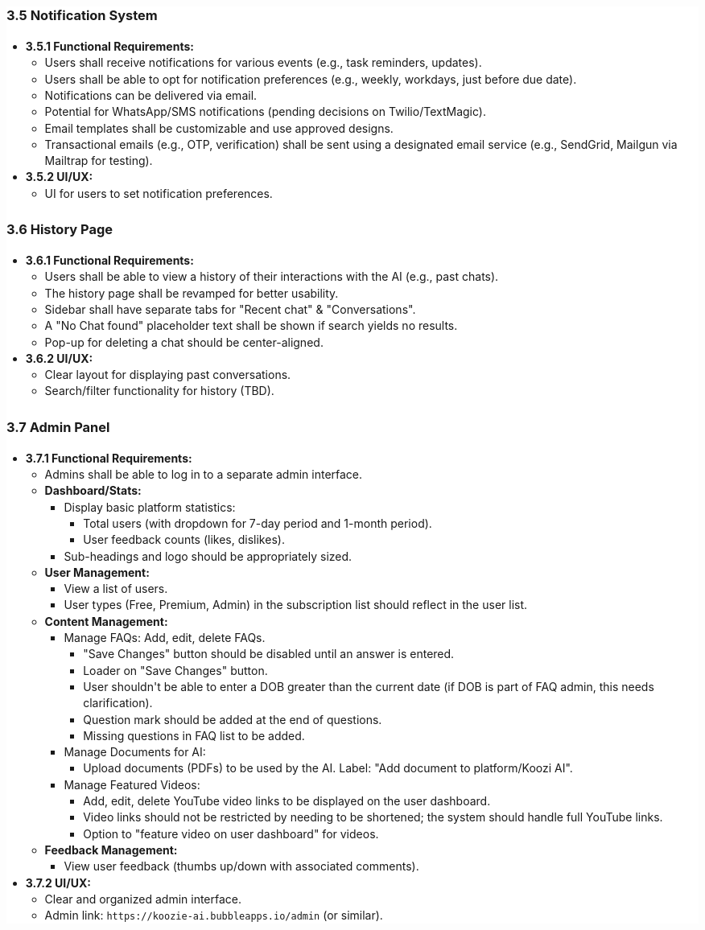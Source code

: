 ### 3.5 Notification System
*   **3.5.1 Functional Requirements:**
    *   Users shall receive notifications for various events (e.g., task reminders, updates).
    *   Users shall be able to opt for notification preferences (e.g., weekly, workdays, just before due date).
    *   Notifications can be delivered via email.
    *   Potential for WhatsApp/SMS notifications (pending decisions on Twilio/TextMagic).
    *   Email templates shall be customizable and use approved designs.
    *   Transactional emails (e.g., OTP, verification) shall be sent using a designated email service (e.g., SendGrid, Mailgun via Mailtrap for testing).
*   **3.5.2 UI/UX:**
    *   UI for users to set notification preferences.

### 3.6 History Page
*   **3.6.1 Functional Requirements:**
    *   Users shall be able to view a history of their interactions with the AI (e.g., past chats).
    *   The history page shall be revamped for better usability.
    *   Sidebar shall have separate tabs for "Recent chat" & "Conversations".
    *   A "No Chat found" placeholder text shall be shown if search yields no results.
    *   Pop-up for deleting a chat should be center-aligned.
*   **3.6.2 UI/UX:**
    *   Clear layout for displaying past conversations.
    *   Search/filter functionality for history (TBD).

### 3.7 Admin Panel
*   **3.7.1 Functional Requirements:**
    *   Admins shall be able to log in to a separate admin interface.
    *   **Dashboard/Stats:**
        *   Display basic platform statistics:
            *   Total users (with dropdown for 7-day period and 1-month period).
            *   User feedback counts (likes, dislikes).
        *   Sub-headings and logo should be appropriately sized.
    *   **User Management:**
        *   View a list of users.
        *   User types (Free, Premium, Admin) in the subscription list should reflect in the user list.
    *   **Content Management:**
        *   Manage FAQs: Add, edit, delete FAQs.
            *   "Save Changes" button should be disabled until an answer is entered.
            *   Loader on "Save Changes" button.
            *   User shouldn't be able to enter a DOB greater than the current date (if DOB is part of FAQ admin, this needs clarification).
            *   Question mark should be added at the end of questions.
            *   Missing questions in FAQ list to be added.
        *   Manage Documents for AI:
            *   Upload documents (PDFs) to be used by the AI. Label: "Add document to platform/Koozi AI".
        *   Manage Featured Videos:
            *   Add, edit, delete YouTube video links to be displayed on the user dashboard.
            *   Video links should not be restricted by needing to be shortened; the system should handle full YouTube links.
            *   Option to "feature video on user dashboard" for videos.
    *   **Feedback Management:**
        *   View user feedback (thumbs up/down with associated comments).
*   **3.7.2 UI/UX:**
    *   Clear and organized admin interface.
    *   Admin link: `https://koozie-ai.bubbleapps.io/admin` (or similar).
